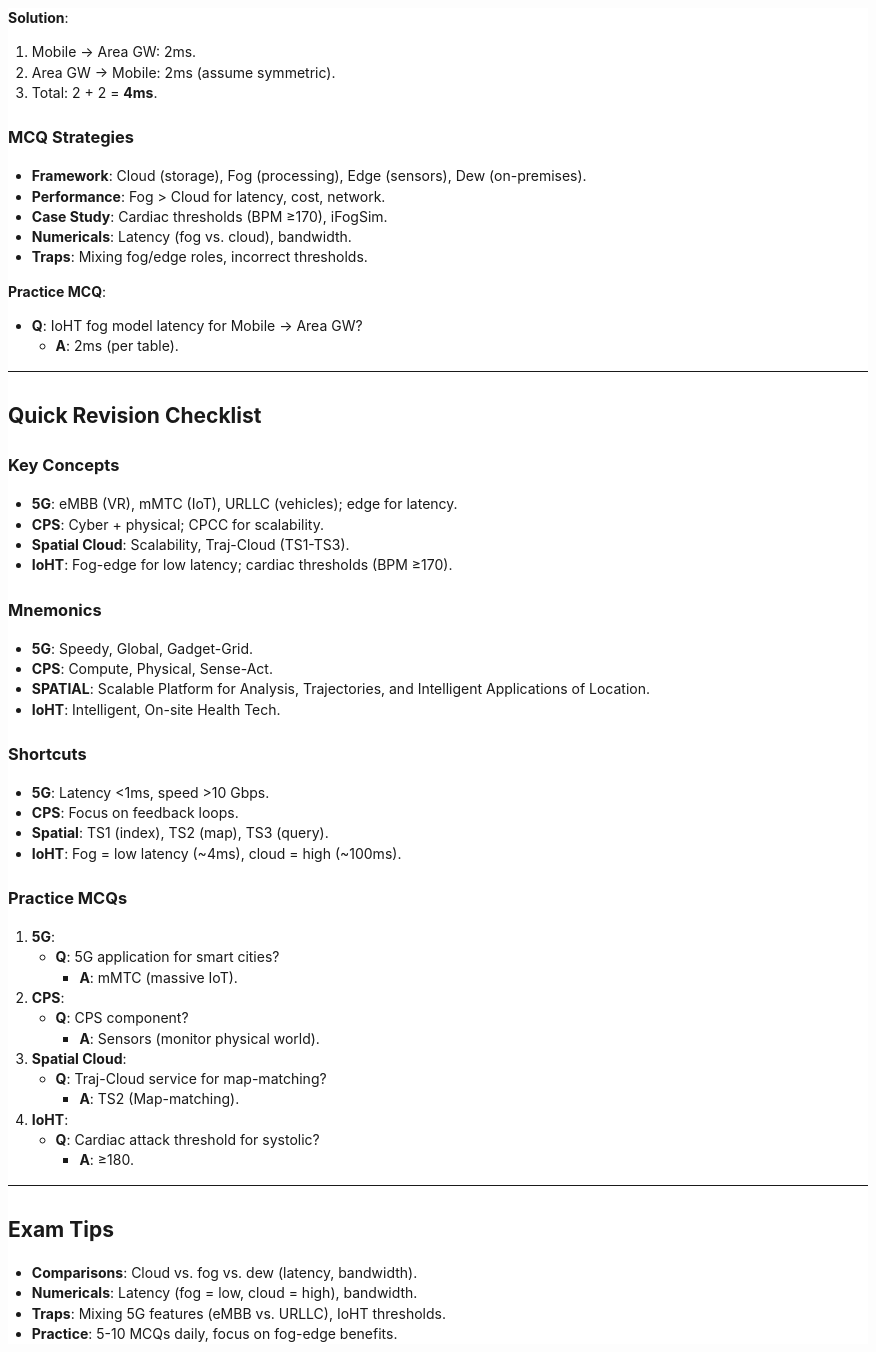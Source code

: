 **Solution**:
1. Mobile → Area GW: 2ms.
2. Area GW → Mobile: 2ms (assume symmetric).
3. Total: 2 + 2 = **4ms**.

### MCQ Strategies
- **Framework**: Cloud (storage), Fog (processing), Edge (sensors), Dew (on-premises).
- **Performance**: Fog > Cloud for latency, cost, network.
- **Case Study**: Cardiac thresholds (BPM ≥170), iFogSim.
- **Numericals**: Latency (fog vs. cloud), bandwidth.
- **Traps**: Mixing fog/edge roles, incorrect thresholds.

**Practice MCQ**:
- **Q**: IoHT fog model latency for Mobile → Area GW?
  - **A**: 2ms (per table).

---

## Quick Revision Checklist
### Key Concepts
- **5G**: eMBB (VR), mMTC (IoT), URLLC (vehicles); edge for latency.
- **CPS**: Cyber + physical; CPCC for scalability.
- **Spatial Cloud**: Scalability, Traj-Cloud (TS1-TS3).
- **IoHT**: Fog-edge for low latency; cardiac thresholds (BPM ≥170).

### Mnemonics
- **5G**: Speedy, Global, Gadget-Grid.
- **CPS**: Compute, Physical, Sense-Act.
- **SPATIAL**: Scalable Platform for Analysis, Trajectories, and Intelligent Applications of Location.
- **IoHT**: Intelligent, On-site Health Tech.

### Shortcuts
- **5G**: Latency <1ms, speed >10 Gbps.
- **CPS**: Focus on feedback loops.
- **Spatial**: TS1 (index), TS2 (map), TS3 (query).
- **IoHT**: Fog = low latency (~4ms), cloud = high (~100ms).

### Practice MCQs
1. **5G**:
   - **Q**: 5G application for smart cities?
     - **A**: mMTC (massive IoT).
2. **CPS**:
   - **Q**: CPS component?
     - **A**: Sensors (monitor physical world).
3. **Spatial Cloud**:
   - **Q**: Traj-Cloud service for map-matching?
     - **A**: TS2 (Map-matching).
4. **IoHT**:
   - **Q**: Cardiac attack threshold for systolic?
     - **A**: ≥180.

---

## Exam Tips
- **Comparisons**: Cloud vs. fog vs. dew (latency, bandwidth).
- **Numericals**: Latency (fog = low, cloud = high), bandwidth.
- **Traps**: Mixing 5G features (eMBB vs. URLLC), IoHT thresholds.
- **Practice**: 5-10 MCQs daily, focus on fog-edge benefits.